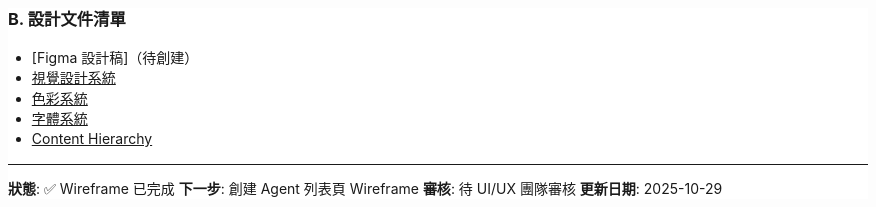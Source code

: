 ### B. 設計文件清單

- [Figma 設計稿]（待創建）
- [視覺設計系統](../../design-system/README.md)
- [色彩系統](../../design-system/colors.md)
- [字體系統](../../design-system/typography.md)
- [Content Hierarchy](../../information-architecture/content-hierarchy.md)

---

**狀態**: ✅ Wireframe 已完成
**下一步**: 創建 Agent 列表頁 Wireframe
**審核**: 待 UI/UX 團隊審核
**更新日期**: 2025-10-29

